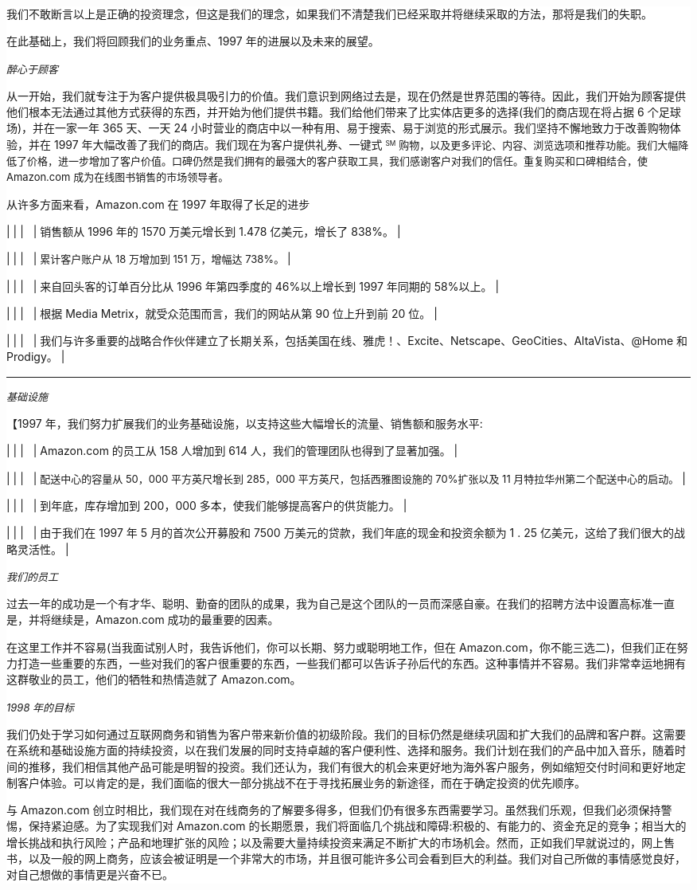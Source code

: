 我们不敢断言以上是正确的投资理念，但这是我们的理念，如果我们不清楚我们已经采取并将继续采取的方法，那将是我们的失职。

在此基础上，我们将回顾我们的业务重点、1997 年的进展以及未来的展望。

<font size="2">*醉心于顾客*</font>

从一开始，我们就专注于为客户提供极具吸引力的价值。我们意识到网络过去是，现在仍然是世界范围的等待。因此，我们开始为顾客提供他们根本无法通过其他方式获得的东西，并开始为他们提供书籍。我们给他们带来了比实体店更多的选择(我们的商店现在将占据 6 个足球场)，并在一家一年 365 天、一天 24 小时营业的商店中以一种有用、易于搜索、易于浏览的形式展示。我们坚持不懈地致力于改善购物体验，并在 1997 年大幅改善了我们的商店。我们现在为客户提供礼券、一键式 <font size="1"><sup>SM</sup></font> <font size="2">购物，以及更多评论、内容、浏览选项和推荐功能。我们大幅降低了价格，进一步增加了客户价值。口碑仍然是我们拥有的最强大的客户获取工具，我们感谢客户对我们的信任。重复购买和口碑相结合，使 Amazon.com 成为在线图书销售的市场领导者。</font>

从许多方面来看，Amazon.com 在 1997 年取得了长足的进步

|  |  |   | 销售额从 1996 年的 1570 万美元增长到 1.478 亿美元，增长了 838%。 |

|  |  |   | <font size="2">累计客户账户从 18 万增加到 151 万，增幅达 738%。</font> |

|  |  |   | 来自回头客的订单百分比从 1996 年第四季度的 46%以上增长到 1997 年同期的 58%以上。 |

|  |  |   | 根据 Media Metrix，就受众范围而言，我们的网站从第 90 位上升到前 20 位。 |

|  |  |   | 我们与许多重要的战略合作伙伴建立了长期关系，包括美国在线、雅虎！、Excite、Netscape、GeoCities、AltaVista、@Home 和 Prodigy。 |

* * *

<font size="2">*基础设施*</font>

【1997 年，我们努力扩展我们的业务基础设施，以支持这些大幅增长的流量、销售额和服务水平:

|  |  |   | Amazon.com 的员工从 158 人增加到 614 人，我们的管理团队也得到了显著加强。 |

|  |  |   | <font size="2">配送中心的容量从 50，000 平方英尺增长到 285，000 平方英尺，包括西雅图设施的 70%扩张以及 11 月特拉华州第二个配送中心的启动。</font> |

|  |  |   | 到年底，库存增加到 200，000 多本，使我们能够提高客户的供货能力。 |

|  |  |   | 由于我们在 1997 年 5 月的首次公开募股和 7500 万美元的贷款，我们年底的现金和投资余额为 1 . 25 亿美元，这给了我们很大的战略灵活性。 |

<font size="2">*我们的员工*</font>

过去一年的成功是一个有才华、聪明、勤奋的团队的成果，我为自己是这个团队的一员而深感自豪。在我们的招聘方法中设置高标准一直是，并将继续是，Amazon.com 成功的最重要的因素。

在这里工作并不容易(当我面试别人时，我告诉他们，你可以长期、努力或聪明地工作，但在 Amazon.com，你不能三选二)，但我们正在努力打造一些重要的东西，一些对我们的客户很重要的东西，一些我们都可以告诉子孙后代的东西。这种事情并不容易。我们非常幸运地拥有这群敬业的员工，他们的牺牲和热情造就了 Amazon.com。

<font size="2">*1998 年的目标*</font>

我们仍处于学习如何通过互联网商务和销售为客户带来新价值的初级阶段。我们的目标仍然是继续巩固和扩大我们的品牌和客户群。这需要在系统和基础设施方面的持续投资，以在我们发展的同时支持卓越的客户便利性、选择和服务。我们计划在我们的产品中加入音乐，随着时间的推移，我们相信其他产品可能是明智的投资。我们还认为，我们有很大的机会来更好地为海外客户服务，例如缩短交付时间和更好地定制客户体验。可以肯定的是，我们面临的很大一部分挑战不在于寻找拓展业务的新途径，而在于确定投资的优先顺序。

与 Amazon.com 创立时相比，我们现在对在线商务的了解要多得多，但我们仍有很多东西需要学习。虽然我们乐观，但我们必须保持警惕，保持紧迫感。为了实现我们对 Amazon.com 的长期愿景，我们将面临几个挑战和障碍:积极的、有能力的、资金充足的竞争；相当大的增长挑战和执行风险；产品和地理扩张的风险；以及需要大量持续投资来满足不断扩大的市场机会。然而，正如我们早就说过的，网上售书，以及一般的网上商务，应该会被证明是一个非常大的市场，并且很可能许多公司会看到巨大的利益。我们对自己所做的事情感觉良好，对自己想做的事情更是兴奋不已。
